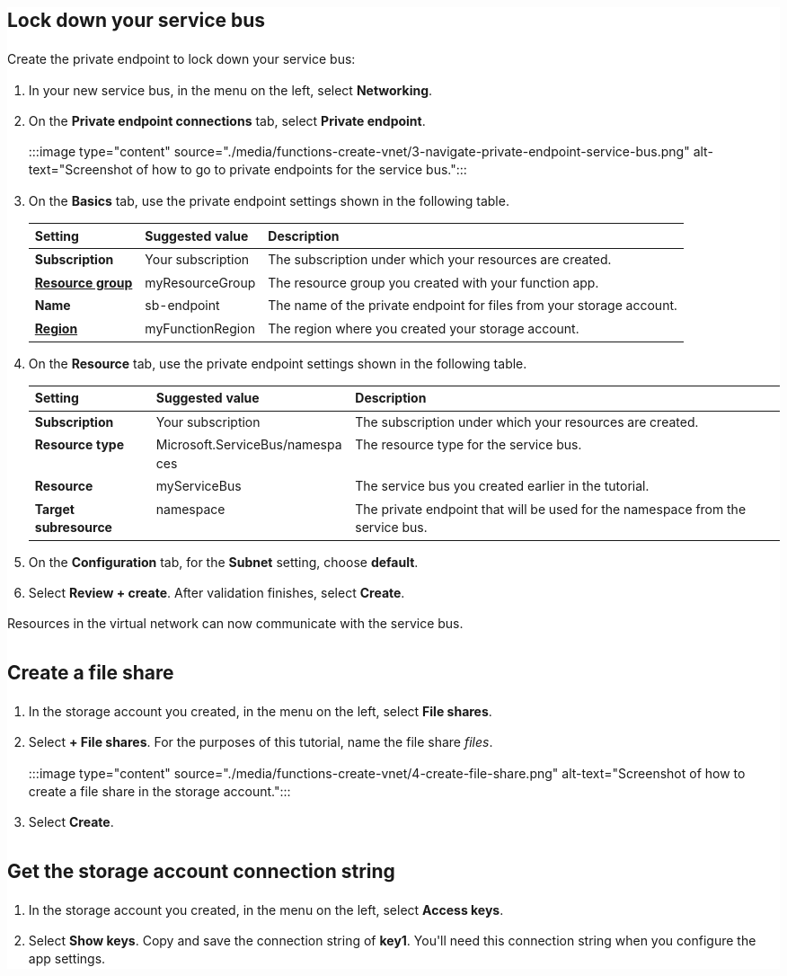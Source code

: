 ## Lock down your service bus

Create the private endpoint to lock down your service bus:

1. In your new service bus, in the menu on the left, select **Networking**.

1. On the **Private endpoint connections** tab, select **Private endpoint**.

    :::image type="content" source="./media/functions-create-vnet/3-navigate-private-endpoint-service-bus.png" alt-text="Screenshot of how to go to private endpoints for the service bus.":::

1. On the **Basics** tab, use the private endpoint settings shown in the following table.

    | Setting      | Suggested value  | Description      |
    | ------------ | ---------------- | ---------------- |
    | **Subscription** | Your subscription | The subscription under which your resources are created. | 
    | **[Resource group](../azure-resource-manager/management/overview.md)**  | myResourceGroup | The resource group you created with your function app. |
    | **Name** | sb-endpoint | The name of the private endpoint for files from your storage account. |
    | **[Region](https://azure.microsoft.com/regions/)** | myFunctionRegion | The region where you created your storage account. |

1. On the **Resource** tab, use the private endpoint settings shown in the following table.

    | Setting      | Suggested value  | Description      |
    | ------------ | ---------------- | ---------------- |
    | **Subscription** | Your subscription | The subscription under which your resources are created. | 
    | **Resource type**  | Microsoft.ServiceBus/namespaces | The resource type for the service bus. |
    | **Resource** | myServiceBus | The service bus you created earlier in the tutorial. |
    | **Target subresource** | namespace | The private endpoint that will be used for the namespace from the service bus. |

1. On the **Configuration** tab, for the **Subnet** setting, choose **default**.

1. Select **Review + create**. After validation finishes, select **Create**. 

Resources in the virtual network can now communicate with the service bus.

## Create a file share

1. In the storage account you created, in the menu on the left, select **File shares**.

1. Select **+ File shares**. For the purposes of this tutorial, name the file share *files*.

    :::image type="content" source="./media/functions-create-vnet/4-create-file-share.png" alt-text="Screenshot of how to create a file share in the storage account.":::

1. Select **Create**.

## Get the storage account connection string

1. In the storage account you created, in the menu on the left, select **Access keys**.

1. Select **Show keys**. Copy and save the connection string of **key1**. You'll need this connection string when you configure the app settings.
